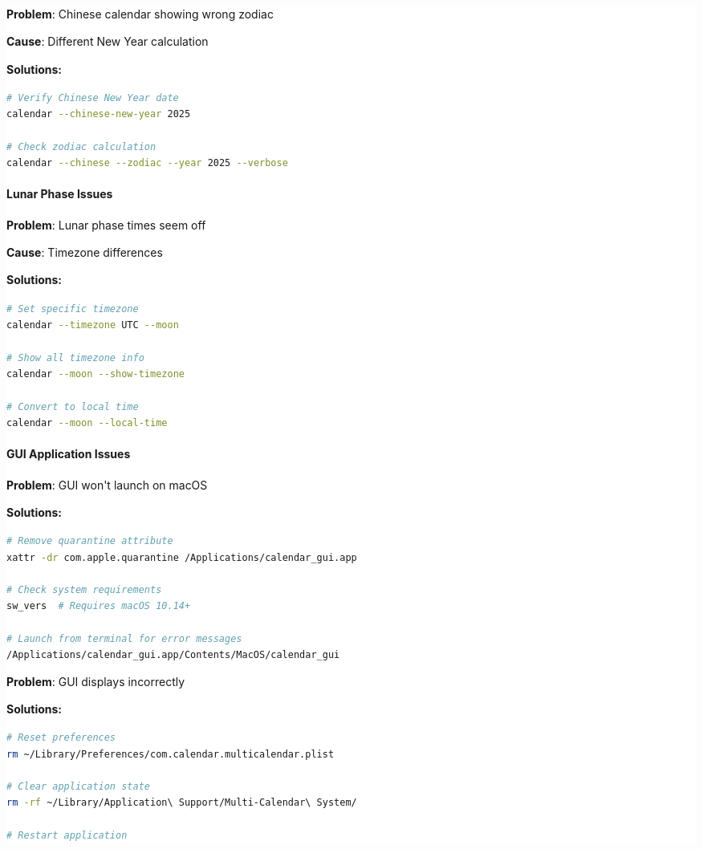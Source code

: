**Problem**: Chinese calendar showing wrong zodiac

**Cause**: Different New Year calculation

**Solutions:**
```bash
# Verify Chinese New Year date
calendar --chinese-new-year 2025

# Check zodiac calculation
calendar --chinese --zodiac --year 2025 --verbose
```

#### Lunar Phase Issues

**Problem**: Lunar phase times seem off

**Cause**: Timezone differences

**Solutions:**
```bash
# Set specific timezone
calendar --timezone UTC --moon

# Show all timezone info
calendar --moon --show-timezone

# Convert to local time
calendar --moon --local-time
```

#### GUI Application Issues

**Problem**: GUI won't launch on macOS

**Solutions:**
```bash
# Remove quarantine attribute
xattr -dr com.apple.quarantine /Applications/calendar_gui.app

# Check system requirements
sw_vers  # Requires macOS 10.14+

# Launch from terminal for error messages
/Applications/calendar_gui.app/Contents/MacOS/calendar_gui
```

**Problem**: GUI displays incorrectly

**Solutions:**
```bash
# Reset preferences
rm ~/Library/Preferences/com.calendar.multicalendar.plist

# Clear application state
rm -rf ~/Library/Application\ Support/Multi-Calendar\ System/

# Restart application
```
